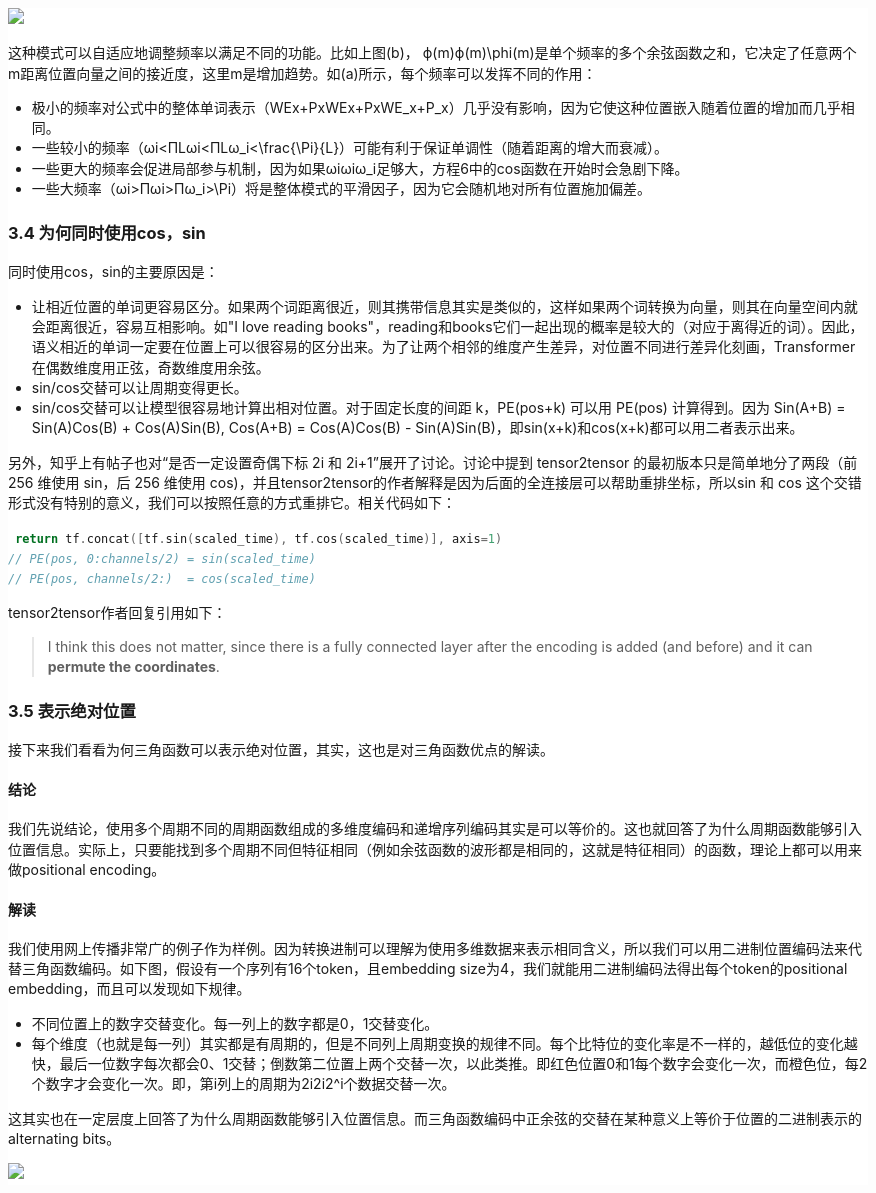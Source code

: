
![](https://img2024.cnblogs.com/blog/1850883/202503/1850883-20250301135536968-655522599.jpg)

这种模式可以自适应地调整频率以满足不同的功能。比如上图(b)， ϕ(m)ϕ(m)\\phi(m)是单个频率的多个余弦函数之和，它决定了任意两个m距离位置向量之间的接近度，这里m是增加趋势。如(a)所示，每个频率可以发挥不同的作用：

*   极小的频率对公式中的整体单词表示（WEx+PxWEx+PxWE\_x+P\_x）几乎没有影响，因为它使这种位置嵌入随着位置的增加而几乎相同。
*   一些较小的频率（ωi<ΠLωi<ΠLω\_i<\\frac{\\Pi}{L}）可能有利于保证单调性（随着距离的增大而衰减）。
*   一些更大的频率会促进局部参与机制，因为如果ωiωiω\_i足够大，方程6中的cos函数在开始时会急剧下降。
*   一些大频率（ωi\>Πωi\>Πω\_i>\\Pi）将是整体模式的平滑因子，因为它会随机地对所有位置施加偏差。

### 3.4 为何同时使用cos，sin

同时使用cos，sin的主要原因是：

*   让相近位置的单词更容易区分。如果两个词距离很近，则其携带信息其实是类似的，这样如果两个词转换为向量，则其在向量空间内就会距离很近，容易互相影响。如"I love reading books"，reading和books它们一起出现的概率是较大的（对应于离得近的词）。因此，语义相近的单词一定要在位置上可以很容易的区分出来。为了让两个相邻的维度产生差异，对位置不同进行差异化刻画，Transformer在偶数维度用正弦，奇数维度用余弦。
*   sin/cos交替可以让周期变得更长。
*   sin/cos交替可以让模型很容易地计算出相对位置。对于固定长度的间距 k，PE(pos+k) 可以用 PE(pos) 计算得到。因为 Sin(A+B) = Sin(A)Cos(B) + Cos(A)Sin(B), Cos(A+B) = Cos(A)Cos(B) - Sin(A)Sin(B)，即sin(x+k)和cos(x+k)都可以用二者表示出来。

另外，知乎上有帖子也对“是否一定设置奇偶下标 2i 和 2i+1”展开了讨论。讨论中提到 tensor2tensor 的最初版本只是简单地分了两段（前 256 维使用 sin，后 256 维使用 cos)，并且tensor2tensor的作者解释是因为后面的全连接层可以帮助重排坐标，所以sin 和 cos 这个交错形式没有特别的意义，我们可以按照任意的方式重排它。相关代码如下：

```c
 return tf.concat([tf.sin(scaled_time), tf.cos(scaled_time)], axis=1)
// PE(pos, 0:channels/2) = sin(scaled_time)
// PE(pos, channels/2:)  = cos(scaled_time) 
```

tensor2tensor作者回复引用如下：

> I think this does not matter, since there is a fully connected layer after the encoding is added (and before) and it can **permute the coordinates**.

### 3.5 表示绝对位置

接下来我们看看为何三角函数可以表示绝对位置，其实，这也是对三角函数优点的解读。

#### 结论

我们先说结论，使用多个周期不同的周期函数组成的多维度编码和递增序列编码其实是可以等价的。这也就回答了为什么周期函数能够引入位置信息。实际上，只要能找到多个周期不同但特征相同（例如余弦函数的波形都是相同的，这就是特征相同）的函数，理论上都可以用来做positional encoding。

#### 解读

我们使用网上传播非常广的例子作为样例。因为转换进制可以理解为使用多维数据来表示相同含义，所以我们可以用二进制位置编码法来代替三角函数编码。如下图，假设有一个序列有16个token，且embedding size为4，我们就能用二进制编码法得出每个token的positional embedding，而且可以发现如下规律。

*   不同位置上的数字交替变化。每一列上的数字都是0，1交替变化。
*   每个维度（也就是每一列）其实都是有周期的，但是不同列上周期变换的规律不同。每个比特位的变化率是不一样的，越低位的变化越快，最后一位数字每次都会0、1交替；倒数第二位置上两个交替一次，以此类推。即红色位置0和1每个数字会变化一次，而橙色位，每2个数字才会变化一次。即，第i列上的周期为2i2i2^i个数据交替一次。

这其实也在一定层度上回答了为什么周期函数能够引入位置信息。而三角函数编码中正余弦的交替在某种意义上等价于位置的二进制表示的alternating bits。

![](https://img2024.cnblogs.com/blog/1850883/202503/1850883-20250301135550487-871047170.jpg)
